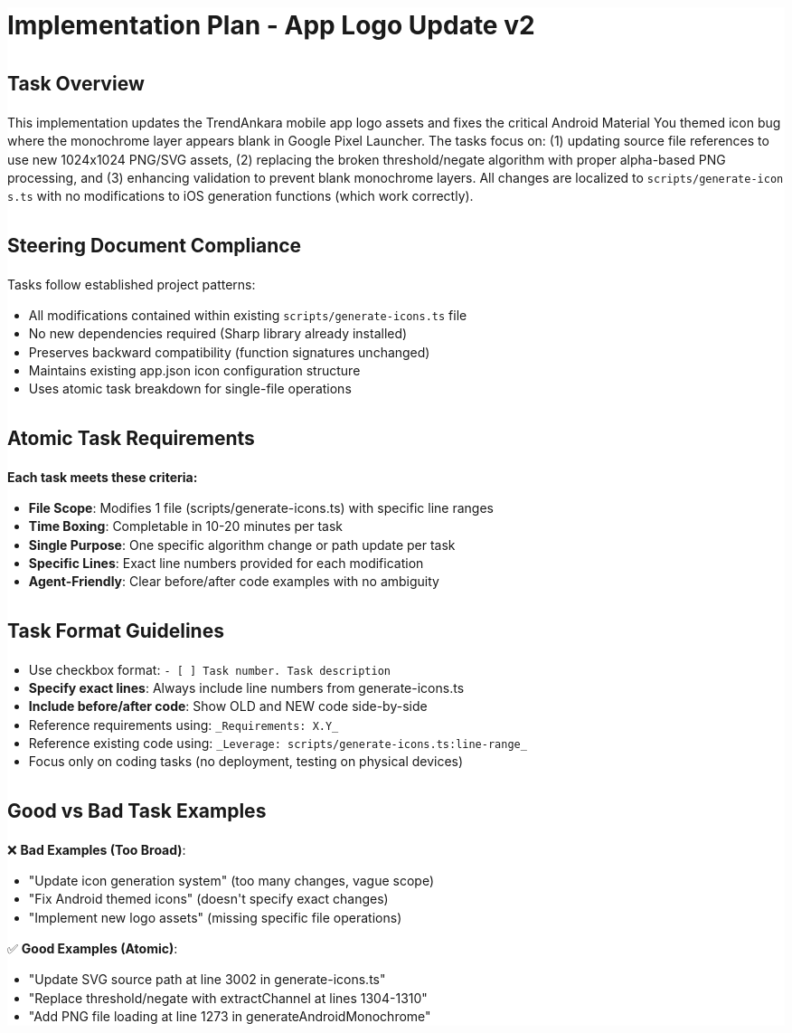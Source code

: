 # Implementation Plan - App Logo Update v2

## Task Overview

This implementation updates the TrendAnkara mobile app logo assets and fixes the critical Android Material You themed icon bug where the monochrome layer appears blank in Google Pixel Launcher. The tasks focus on: (1) updating source file references to use new 1024x1024 PNG/SVG assets, (2) replacing the broken threshold/negate algorithm with proper alpha-based PNG processing, and (3) enhancing validation to prevent blank monochrome layers. All changes are localized to `scripts/generate-icons.ts` with no modifications to iOS generation functions (which work correctly).

## Steering Document Compliance

Tasks follow established project patterns:
- All modifications contained within existing `scripts/generate-icons.ts` file
- No new dependencies required (Sharp library already installed)
- Preserves backward compatibility (function signatures unchanged)
- Maintains existing app.json icon configuration structure
- Uses atomic task breakdown for single-file operations

## Atomic Task Requirements

**Each task meets these criteria:**
- **File Scope**: Modifies 1 file (scripts/generate-icons.ts) with specific line ranges
- **Time Boxing**: Completable in 10-20 minutes per task
- **Single Purpose**: One specific algorithm change or path update per task
- **Specific Lines**: Exact line numbers provided for each modification
- **Agent-Friendly**: Clear before/after code examples with no ambiguity

## Task Format Guidelines

- Use checkbox format: `- [ ] Task number. Task description`
- **Specify exact lines**: Always include line numbers from generate-icons.ts
- **Include before/after code**: Show OLD and NEW code side-by-side
- Reference requirements using: `_Requirements: X.Y_`
- Reference existing code using: `_Leverage: scripts/generate-icons.ts:line-range_`
- Focus only on coding tasks (no deployment, testing on physical devices)

## Good vs Bad Task Examples

❌ **Bad Examples (Too Broad)**:
- "Update icon generation system" (too many changes, vague scope)
- "Fix Android themed icons" (doesn't specify exact changes)
- "Implement new logo assets" (missing specific file operations)

✅ **Good Examples (Atomic)**:
- "Update SVG source path at line 3002 in generate-icons.ts"
- "Replace threshold/negate with extractChannel at lines 1304-1310"
- "Add PNG file loading at line 1273 in generateAndroidMonochrome"
